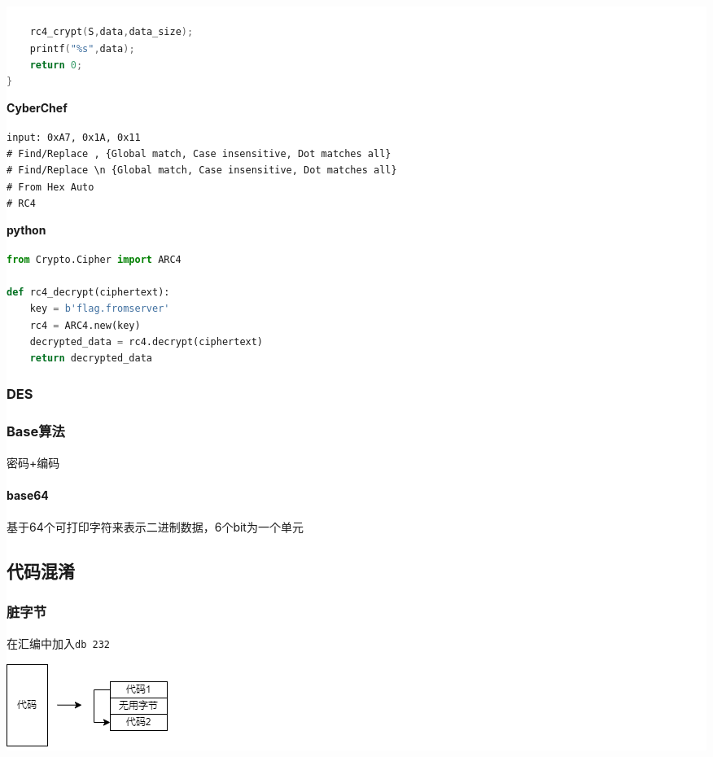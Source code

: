 ```C
    
    rc4_crypt(S,data,data_size);
    printf("%s",data);
    return 0;
}
```

**CyberChef**

```
input: 0xA7, 0x1A, 0x11
# Find/Replace , {Global match, Case insensitive, Dot matches all}
# Find/Replace \n {Global match, Case insensitive, Dot matches all}
# From Hex Auto
# RC4 
```

**python**

```python
from Crypto.Cipher import ARC4

def rc4_decrypt(ciphertext):
    key = b'flag.fromserver'
    rc4 = ARC4.new(key)
    decrypted_data = rc4.decrypt(ciphertext)
    return decrypted_data
```

### DES



### Base算法

密码+编码

#### base64

基于64个可打印字符来表示二进制数据，6个bit为一个单元

## 代码混淆

### 脏字节

在汇编中加入`db 232`

<img src="/img/reverse_note.zh-cn.assets/172845181249329.png" alt="图片无法加载" />
